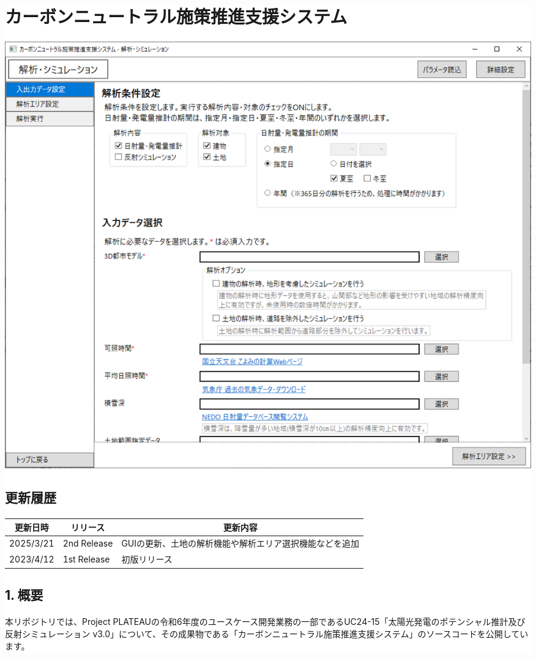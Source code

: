 # カーボンニュートラル施策推進支援システム 

![概要](./img/tutorial_001.png) 

## 更新履歴
| 更新日時 | リリース | 更新内容 |
| ---- | ---- | ---- |
| 2025/3/21 | 2nd Release | GUIの更新、土地の解析機能や解析エリア選択機能などを追加 |
| 2023/4/12 | 1st Release | 初版リリース |

## 1. 概要 
本リポジトリでは、Project PLATEAUの令和6年度のユースケース開発業務の一部であるUC24-15「太陽光発電のポテンシャル推計及び反射シミュレーション v3.0」について、その成果物である「カーボンニュートラル施策推進支援システム」のソースコードを公開しています。
